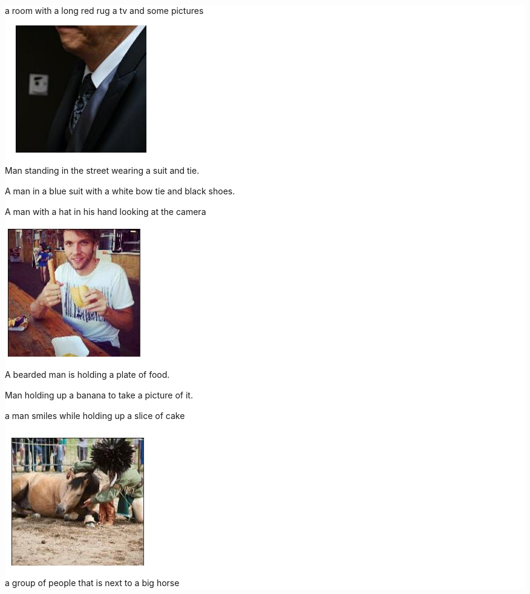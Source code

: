 a room with a long red rug a tv and some pictures

![](_page_8_Picture_5.jpeg)

Man standing in the street wearing a suit and tie.

A man in a blue suit with a white bow tie and black shoes.

A man with a hat in his hand looking at the camera

![](_page_8_Picture_9.jpeg)

A bearded man is holding a plate of food.

Man holding up a banana to take a picture of it.

a man smiles while holding up a slice of cake

![](_page_8_Picture_13.jpeg)

a group of people that is next to a big horse
